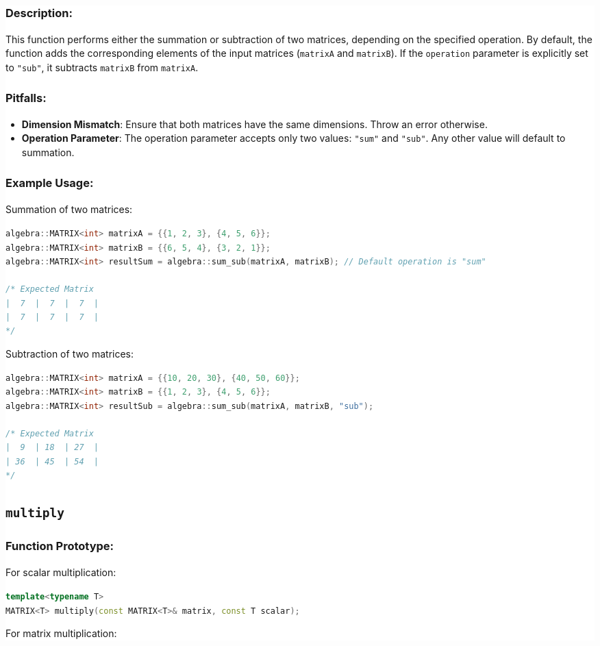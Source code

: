 ### Description:

This function performs either the summation or subtraction of two matrices, depending on the specified operation. By default, the function adds the corresponding elements of the input matrices (`matrixA` and `matrixB`). If the `operation` parameter is explicitly set to `"sub"`, it subtracts `matrixB` from `matrixA`.

### Pitfalls:

- **Dimension Mismatch**: Ensure that both matrices have the same dimensions. Throw an error otherwise.
- **Operation Parameter**: The operation parameter accepts only two values: `"sum"` and `"sub"`. Any other value will default to summation.

### Example Usage:

Summation of two matrices:

```cpp
algebra::MATRIX<int> matrixA = {{1, 2, 3}, {4, 5, 6}};
algebra::MATRIX<int> matrixB = {{6, 5, 4}, {3, 2, 1}};
algebra::MATRIX<int> resultSum = algebra::sum_sub(matrixA, matrixB); // Default operation is "sum"

/* Expected Matrix
|  7  |  7  |  7  |
|  7  |  7  |  7  |
*/
```

Subtraction of two matrices:

```cpp
algebra::MATRIX<int> matrixA = {{10, 20, 30}, {40, 50, 60}};
algebra::MATRIX<int> matrixB = {{1, 2, 3}, {4, 5, 6}};
algebra::MATRIX<int> resultSub = algebra::sum_sub(matrixA, matrixB, "sub");

/* Expected Matrix
|  9  | 18  | 27  |
| 36  | 45  | 54  |
*/
```

## `multiply`

### Function Prototype:

For scalar multiplication:

```cpp
template<typename T>
MATRIX<T> multiply(const MATRIX<T>& matrix, const T scalar);
```

For matrix multiplication:
